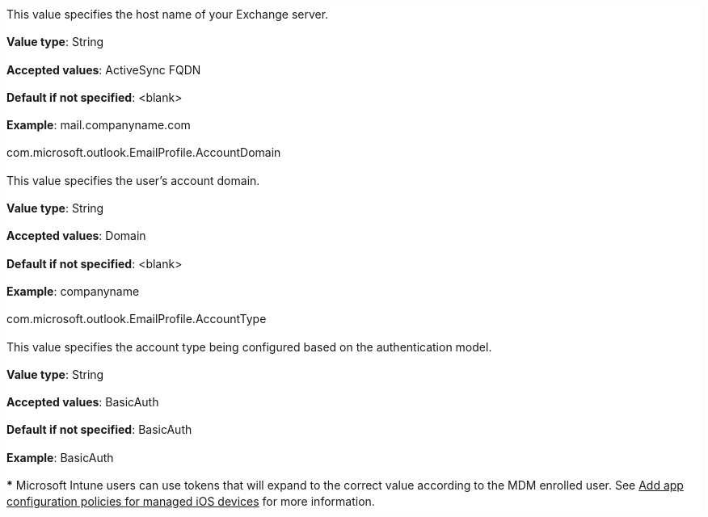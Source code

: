 <td><p>This value specifies the host name of your Exchange server.</p>
<p><strong>Value type</strong>: String</p>
<p><strong>Accepted values</strong>: ActiveSync FQDN</p>
<p><strong>Default if not specified</strong>: &lt;blank&gt;</p>
<p><strong>Example</strong>: mail.companyname.com</p></td>
</tr>
<tr class="even">
<td><p>com.microsoft.outlook.EmailProfile.AccountDomain</p></td>
<td><p>This value specifies the user’s account domain.</p>
<p><strong>Value type</strong>: String</p>
<p><strong>Accepted values</strong>: Domain</p>
<p><strong>Default if not specified</strong>: &lt;blank&gt;</p>
<p><strong>Example</strong>: companyname</p></td>
</tr>
<tr class="odd">
<td><p>com.microsoft.outlook.EmailProfile.AccountType</p></td>
<td><p>This value specifies the account type being configured based on the authentication model.</p>
<p><strong>Value type</strong>: String</p>
<p><strong>Accepted values</strong>: BasicAuth</p>
<p><strong>Default if not specified</strong>: BasicAuth</p>
<p><strong>Example</strong>: BasicAuth</p></td>
</tr>
</tbody>
</table>


**\*** Microsoft Intune users can use tokens that will expand to the correct value according to the MDM enrolled user. See [Add app configuration policies for managed iOS devices](https://docs.microsoft.com/en-us/intune/app-configuration-policies-use-ios) for more information.

